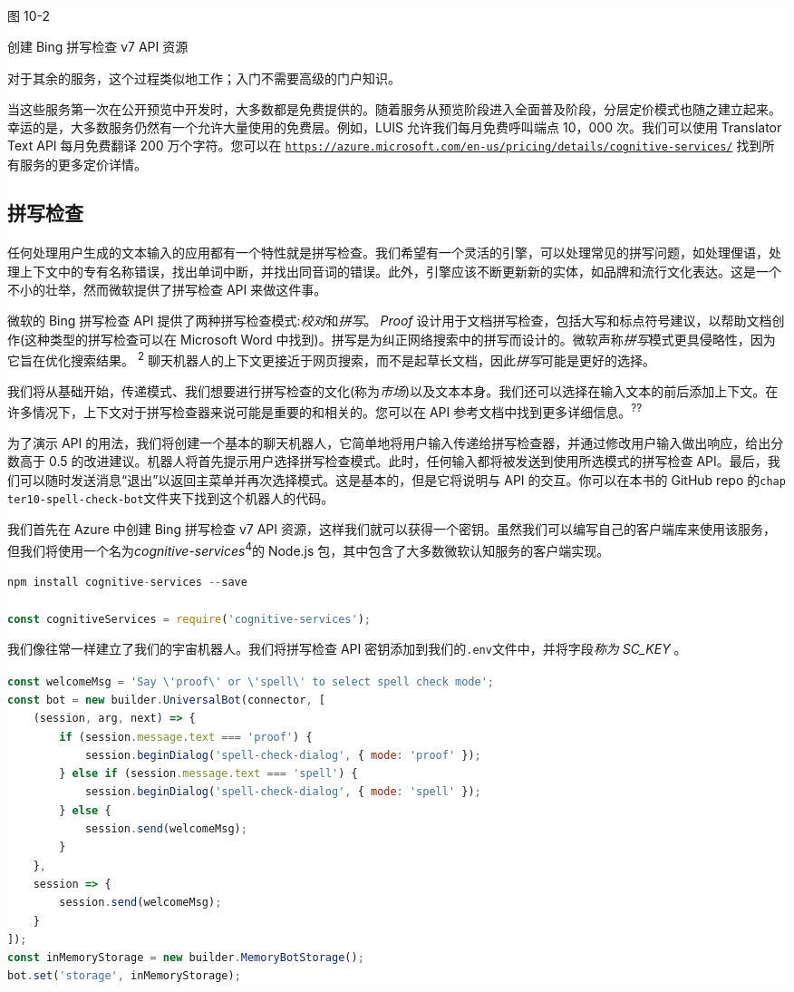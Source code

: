 图 10-2

创建 Bing 拼写检查 v7 API 资源

对于其余的服务，这个过程类似地工作；入门不需要高级的门户知识。

当这些服务第一次在公开预览中开发时，大多数都是免费提供的。随着服务从预览阶段进入全面普及阶段，分层定价模式也随之建立起来。幸运的是，大多数服务仍然有一个允许大量使用的免费层。例如，LUIS 允许我们每月免费呼叫端点 10，000 次。我们可以使用 Translator Text API 每月免费翻译 200 万个字符。您可以在 [`https://azure.microsoft.com/en-us/pricing/details/cognitive-services/`](https://azure.microsoft.com/en-us/pricing/details/cognitive-services/) 找到所有服务的更多定价详情。

## 拼写检查

任何处理用户生成的文本输入的应用都有一个特性就是拼写检查。我们希望有一个灵活的引擎，可以处理常见的拼写问题，如处理俚语，处理上下文中的专有名称错误，找出单词中断，并找出同音词的错误。此外，引擎应该不断更新新的实体，如品牌和流行文化表达。这是一个不小的壮举，然而微软提供了拼写检查 API 来做这件事。

微软的 Bing 拼写检查 API 提供了两种拼写检查模式:*校对*和*拼写*。 *Proof* 设计用于文档拼写检查，包括大写和标点符号建议，以帮助文档创作(这种类型的拼写检查可以在 Microsoft Word 中找到)。拼写是为纠正网络搜索中的拼写而设计的。微软声称*拼写*模式更具侵略性，因为它旨在优化搜索结果。 <sup>2</sup> 聊天机器人的上下文更接近于网页搜索，而不是起草长文档，因此*拼写*可能是更好的选择。

我们将从基础开始，传递模式、我们想要进行拼写检查的文化(称为*市场*)以及文本本身。我们还可以选择在输入文本的前后添加上下文。在许多情况下，上下文对于拼写检查器来说可能是重要的和相关的。您可以在 API 参考文档中找到更多详细信息。<sup>??</sup>

为了演示 API 的用法，我们将创建一个基本的聊天机器人，它简单地将用户输入传递给拼写检查器，并通过修改用户输入做出响应，给出分数高于 0.5 的改进建议。机器人将首先提示用户选择拼写检查模式。此时，任何输入都将被发送到使用所选模式的拼写检查 API。最后，我们可以随时发送消息“退出”以返回主菜单并再次选择模式。这是基本的，但是它将说明与 API 的交互。你可以在本书的 GitHub repo 的`chapter10-spell-check-bot`文件夹下找到这个机器人的代码。

我们首先在 Azure 中创建 Bing 拼写检查 v7 API 资源，这样我们就可以获得一个密钥。虽然我们可以编写自己的客户端库来使用该服务，但我们将使用一个名为*cognitive-services*<sup>4</sup>的 Node.js 包，其中包含了大多数微软认知服务的客户端实现。

```js
npm install cognitive-services --save

const cognitiveServices = require('cognitive-services');

```

我们像往常一样建立了我们的宇宙机器人。我们将拼写检查 API 密钥添加到我们的`.env`文件中，并将字段*称为 SC_KEY* 。

```js
const welcomeMsg = 'Say \'proof\' or \'spell\' to select spell check mode';
const bot = new builder.UniversalBot(connector, [
    (session, arg, next) => {
        if (session.message.text === 'proof') {
            session.beginDialog('spell-check-dialog', { mode: 'proof' });
        } else if (session.message.text === 'spell') {
            session.beginDialog('spell-check-dialog', { mode: 'spell' });
        } else {
            session.send(welcomeMsg);
        }
    },
    session => {
        session.send(welcomeMsg);
    }
]);
const inMemoryStorage = new builder.MemoryBotStorage();
bot.set('storage', inMemoryStorage);

```
